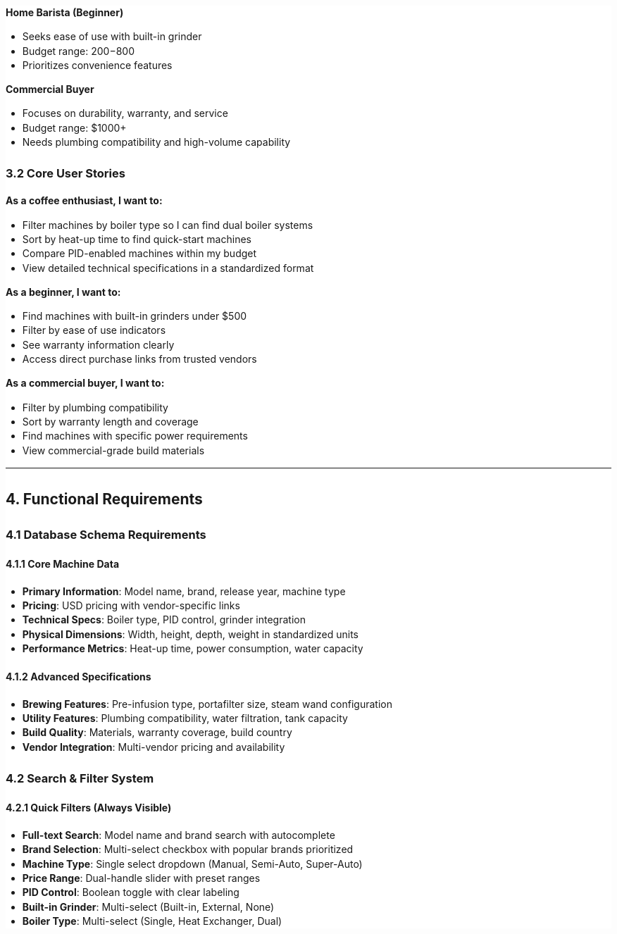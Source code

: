 **Home Barista (Beginner)**
- Seeks ease of use with built-in grinder
- Budget range: $200-$800
- Prioritizes convenience features

**Commercial Buyer**
- Focuses on durability, warranty, and service
- Budget range: $1000+
- Needs plumbing compatibility and high-volume capability

### 3.2 Core User Stories

**As a coffee enthusiast, I want to:**
- Filter machines by boiler type so I can find dual boiler systems
- Sort by heat-up time to find quick-start machines
- Compare PID-enabled machines within my budget
- View detailed technical specifications in a standardized format

**As a beginner, I want to:**
- Find machines with built-in grinders under $500
- Filter by ease of use indicators
- See warranty information clearly
- Access direct purchase links from trusted vendors

**As a commercial buyer, I want to:**
- Filter by plumbing compatibility
- Sort by warranty length and coverage
- Find machines with specific power requirements
- View commercial-grade build materials

---

## 4. Functional Requirements

### 4.1 Database Schema Requirements

#### 4.1.1 Core Machine Data
- **Primary Information**: Model name, brand, release year, machine type
- **Pricing**: USD pricing with vendor-specific links
- **Technical Specs**: Boiler type, PID control, grinder integration
- **Physical Dimensions**: Width, height, depth, weight in standardized units
- **Performance Metrics**: Heat-up time, power consumption, water capacity

#### 4.1.2 Advanced Specifications
- **Brewing Features**: Pre-infusion type, portafilter size, steam wand configuration
- **Utility Features**: Plumbing compatibility, water filtration, tank capacity
- **Build Quality**: Materials, warranty coverage, build country
- **Vendor Integration**: Multi-vendor pricing and availability

### 4.2 Search & Filter System

#### 4.2.1 Quick Filters (Always Visible)
- **Full-text Search**: Model name and brand search with autocomplete
- **Brand Selection**: Multi-select checkbox with popular brands prioritized
- **Machine Type**: Single select dropdown (Manual, Semi-Auto, Super-Auto)
- **Price Range**: Dual-handle slider with preset ranges
- **PID Control**: Boolean toggle with clear labeling
- **Built-in Grinder**: Multi-select (Built-in, External, None)
- **Boiler Type**: Multi-select (Single, Heat Exchanger, Dual)
